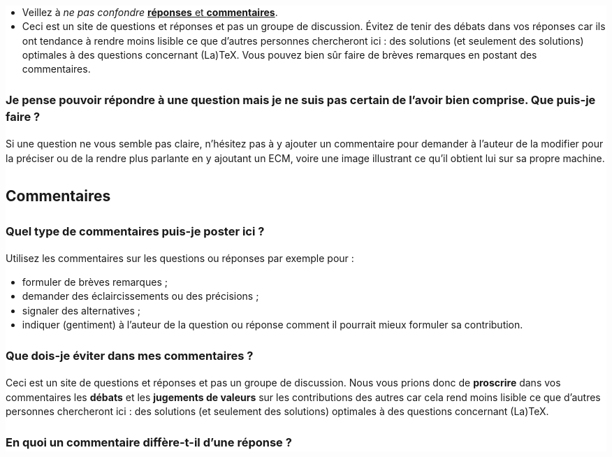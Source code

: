 -   Veillez à *ne pas confondre* [**réponses** et **commentaires**](#custom-id-commentaire-reponse).
-   Ceci est un site de questions et réponses et pas un groupe de
    discussion. Évitez de tenir des débats dans vos réponses car ils ont tendance
    à rendre moins lisible ce que d&rsquo;autres personnes chercheront ici : des
    solutions (et seulement des solutions) optimales à des questions concernant
    (La)TeX. Vous pouvez bien sûr faire de brèves remarques en postant des
    commentaires.


<a id="org0cc3846"></a>

### Je pense pouvoir répondre à une question mais je ne suis pas certain de l&rsquo;avoir bien comprise. Que puis-je faire ?

Si une question ne vous semble pas claire, n&rsquo;hésitez pas à y ajouter un
commentaire pour demander à l&rsquo;auteur de la modifier pour la préciser ou de la
rendre plus parlante en y ajoutant un ECM, voire une image illustrant ce qu&rsquo;il
obtient lui sur sa propre machine.


<a id="org45b6420"></a>

## Commentaires


<a id="orgaba164f"></a>

### Quel type de commentaires puis-je poster ici ?

Utilisez les commentaires sur les questions ou réponses par exemple pour :

-   formuler de brèves remarques ;
-   demander des éclaircissements ou des précisions ;
-   signaler des alternatives ;
-   indiquer (gentiment) à l&rsquo;auteur de la question ou réponse comment il pourrait
    mieux formuler sa contribution.


<a id="custom-id-a-eviter-dans-commentaires"></a>

### Que dois-je éviter dans mes commentaires ?

Ceci est un site de questions et réponses et pas un groupe de discussion. Nous
vous prions donc de **proscrire** dans vos commentaires les **débats** et les
**jugements de valeurs** sur les contributions des autres car cela rend moins
lisible ce que d’autres personnes chercheront ici : des solutions (et seulement
des solutions) optimales à des questions concernant (La)TeX.


<a id="custom-id-commentaire-reponse"></a>

### En quoi un commentaire diffère-t-il d&rsquo;une réponse ?
